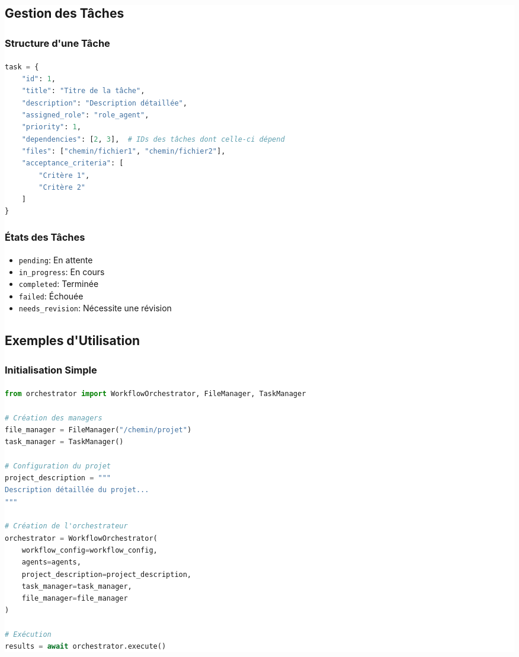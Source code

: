 ## Gestion des Tâches

### Structure d'une Tâche
```python
task = {
    "id": 1,
    "title": "Titre de la tâche",
    "description": "Description détaillée",
    "assigned_role": "role_agent",
    "priority": 1,
    "dependencies": [2, 3],  # IDs des tâches dont celle-ci dépend
    "files": ["chemin/fichier1", "chemin/fichier2"],
    "acceptance_criteria": [
        "Critère 1",
        "Critère 2"
    ]
}
```

### États des Tâches
- `pending`: En attente
- `in_progress`: En cours
- `completed`: Terminée
- `failed`: Échouée
- `needs_revision`: Nécessite une révision

## Exemples d'Utilisation

### Initialisation Simple
```python
from orchestrator import WorkflowOrchestrator, FileManager, TaskManager

# Création des managers
file_manager = FileManager("/chemin/projet")
task_manager = TaskManager()

# Configuration du projet
project_description = """
Description détaillée du projet...
"""

# Création de l'orchestrateur
orchestrator = WorkflowOrchestrator(
    workflow_config=workflow_config,
    agents=agents,
    project_description=project_description,
    task_manager=task_manager,
    file_manager=file_manager
)

# Exécution
results = await orchestrator.execute()
```
